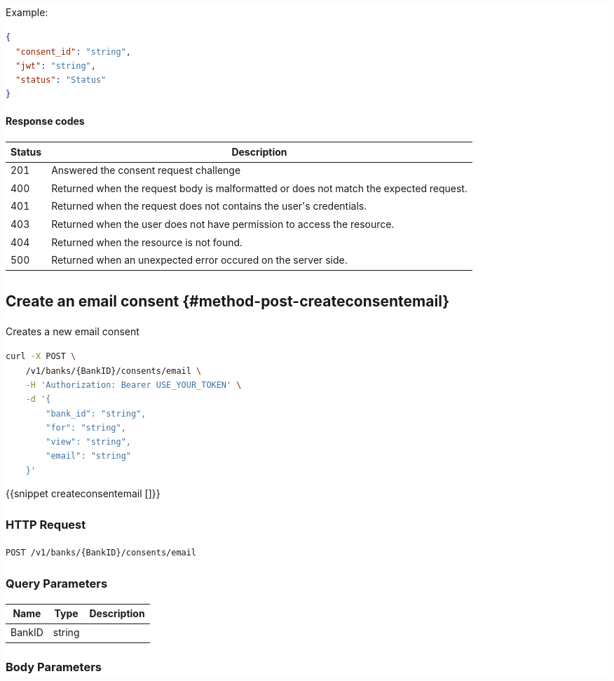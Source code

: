 Example:

```json
{
  "consent_id": "string",
  "jwt": "string",
  "status": "Status"
}
```
#### Response codes

| Status | Description                                                                            |
|--------|----------------------------------------------------------------------------------------|
| 201    | Answered the consent request challenge                                                 |
| 400    | Returned when the request body is malformatted or does not match the expected request. |
| 401    | Returned when the request does not contains the user's credentials.                    |
| 403    | Returned when the user does not have permission to access the resource.                |
| 404    | Returned when the resource is not found.                                               |
| 500    | Returned when an unexpected error occured on the server side.                          |

## Create an email consent {#method-post-createconsentemail}

Creates a new email consent

```sh
curl -X POST \
	/v1/banks/{BankID}/consents/email \
	-H 'Authorization: Bearer USE_YOUR_TOKEN' \
	-d '{
		"bank_id": "string",
		"for": "string",
		"view": "string",
		"email": "string"
	}'
```
{{snippet createconsentemail []}}

### HTTP Request

`POST /v1/banks/{BankID}/consents/email`

### Query Parameters

| Name   | Type   | Description |
|--------|--------|-------------|
| BankID | string |             |

### Body Parameters
